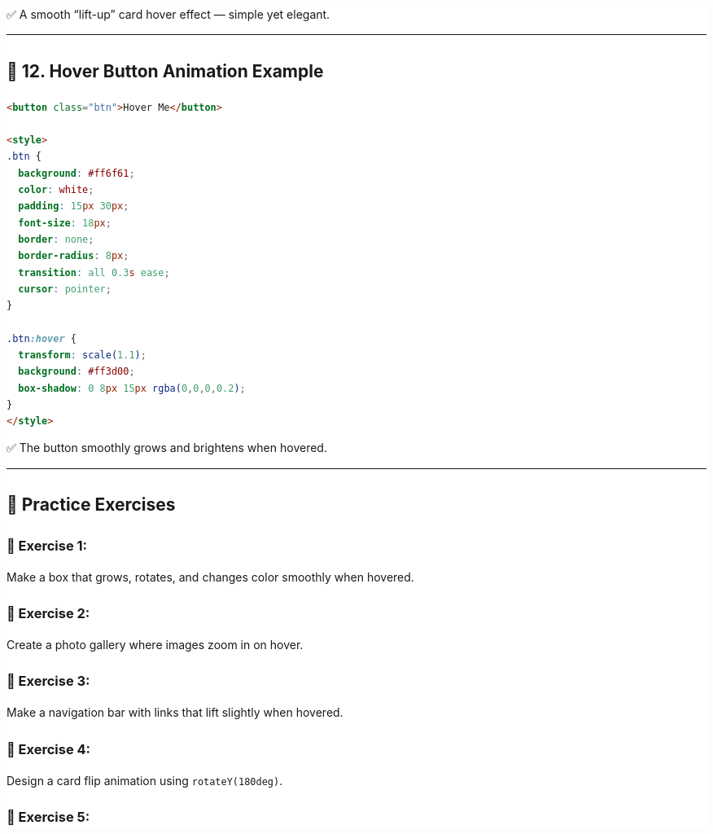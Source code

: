 ✅ A smooth “lift-up” card hover effect — simple yet elegant.

---

## 🧩 12. Hover Button Animation Example

```html
<button class="btn">Hover Me</button>

<style>
.btn {
  background: #ff6f61;
  color: white;
  padding: 15px 30px;
  font-size: 18px;
  border: none;
  border-radius: 8px;
  transition: all 0.3s ease;
  cursor: pointer;
}

.btn:hover {
  transform: scale(1.1);
  background: #ff3d00;
  box-shadow: 0 8px 15px rgba(0,0,0,0.2);
}
</style>
```

✅ The button smoothly grows and brightens when hovered.

---

## 🧪 **Practice Exercises**

### 🧠 Exercise 1:

Make a box that grows, rotates, and changes color smoothly when hovered.

### 🧠 Exercise 2:

Create a photo gallery where images zoom in on hover.

### 🧠 Exercise 3:

Make a navigation bar with links that lift slightly when hovered.

### 🧠 Exercise 4:

Design a card flip animation using `rotateY(180deg)`.

### 🧠 Exercise 5:
